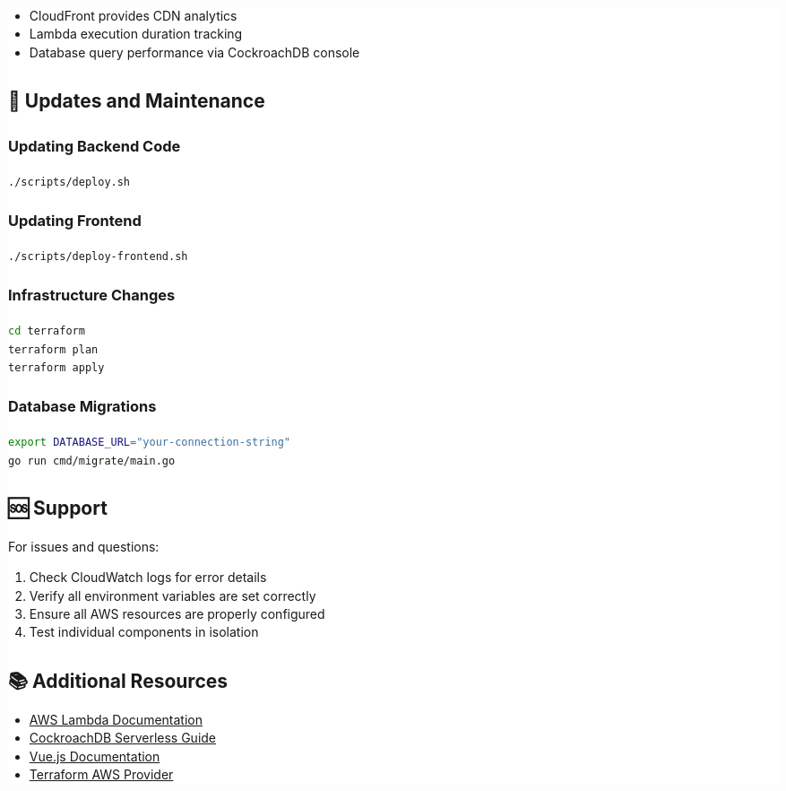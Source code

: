 - CloudFront provides CDN analytics
- Lambda execution duration tracking
- Database query performance via CockroachDB console

## 🔄 Updates and Maintenance

### Updating Backend Code

```bash
./scripts/deploy.sh
```

### Updating Frontend

```bash
./scripts/deploy-frontend.sh
```

### Infrastructure Changes

```bash
cd terraform
terraform plan
terraform apply
```

### Database Migrations

```bash
export DATABASE_URL="your-connection-string"
go run cmd/migrate/main.go
```

## 🆘 Support

For issues and questions:

1. Check CloudWatch logs for error details
2. Verify all environment variables are set correctly
3. Ensure all AWS resources are properly configured
4. Test individual components in isolation

## 📚 Additional Resources

- [AWS Lambda Documentation](https://docs.aws.amazon.com/lambda/)
- [CockroachDB Serverless Guide](https://www.cockroachlabs.com/docs/cockroachcloud/serverless)
- [Vue.js Documentation](https://vuejs.org/guide/)
- [Terraform AWS Provider](https://registry.terraform.io/providers/hashicorp/aws/latest/docs)
